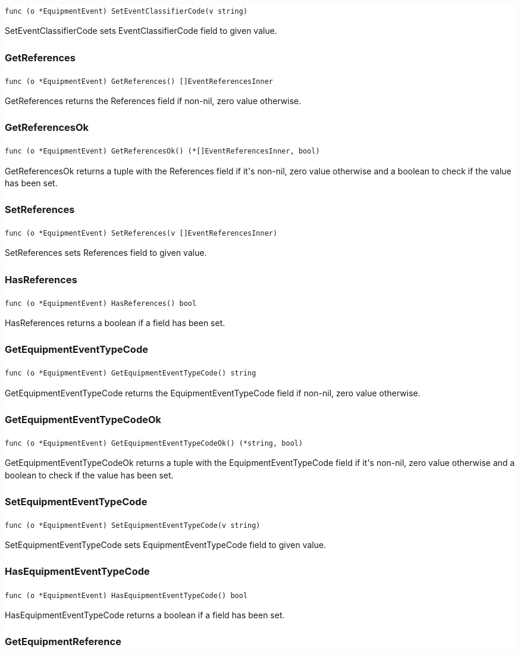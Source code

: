 `func (o *EquipmentEvent) SetEventClassifierCode(v string)`

SetEventClassifierCode sets EventClassifierCode field to given value.


### GetReferences

`func (o *EquipmentEvent) GetReferences() []EventReferencesInner`

GetReferences returns the References field if non-nil, zero value otherwise.

### GetReferencesOk

`func (o *EquipmentEvent) GetReferencesOk() (*[]EventReferencesInner, bool)`

GetReferencesOk returns a tuple with the References field if it's non-nil, zero value otherwise
and a boolean to check if the value has been set.

### SetReferences

`func (o *EquipmentEvent) SetReferences(v []EventReferencesInner)`

SetReferences sets References field to given value.

### HasReferences

`func (o *EquipmentEvent) HasReferences() bool`

HasReferences returns a boolean if a field has been set.

### GetEquipmentEventTypeCode

`func (o *EquipmentEvent) GetEquipmentEventTypeCode() string`

GetEquipmentEventTypeCode returns the EquipmentEventTypeCode field if non-nil, zero value otherwise.

### GetEquipmentEventTypeCodeOk

`func (o *EquipmentEvent) GetEquipmentEventTypeCodeOk() (*string, bool)`

GetEquipmentEventTypeCodeOk returns a tuple with the EquipmentEventTypeCode field if it's non-nil, zero value otherwise
and a boolean to check if the value has been set.

### SetEquipmentEventTypeCode

`func (o *EquipmentEvent) SetEquipmentEventTypeCode(v string)`

SetEquipmentEventTypeCode sets EquipmentEventTypeCode field to given value.

### HasEquipmentEventTypeCode

`func (o *EquipmentEvent) HasEquipmentEventTypeCode() bool`

HasEquipmentEventTypeCode returns a boolean if a field has been set.

### GetEquipmentReference
